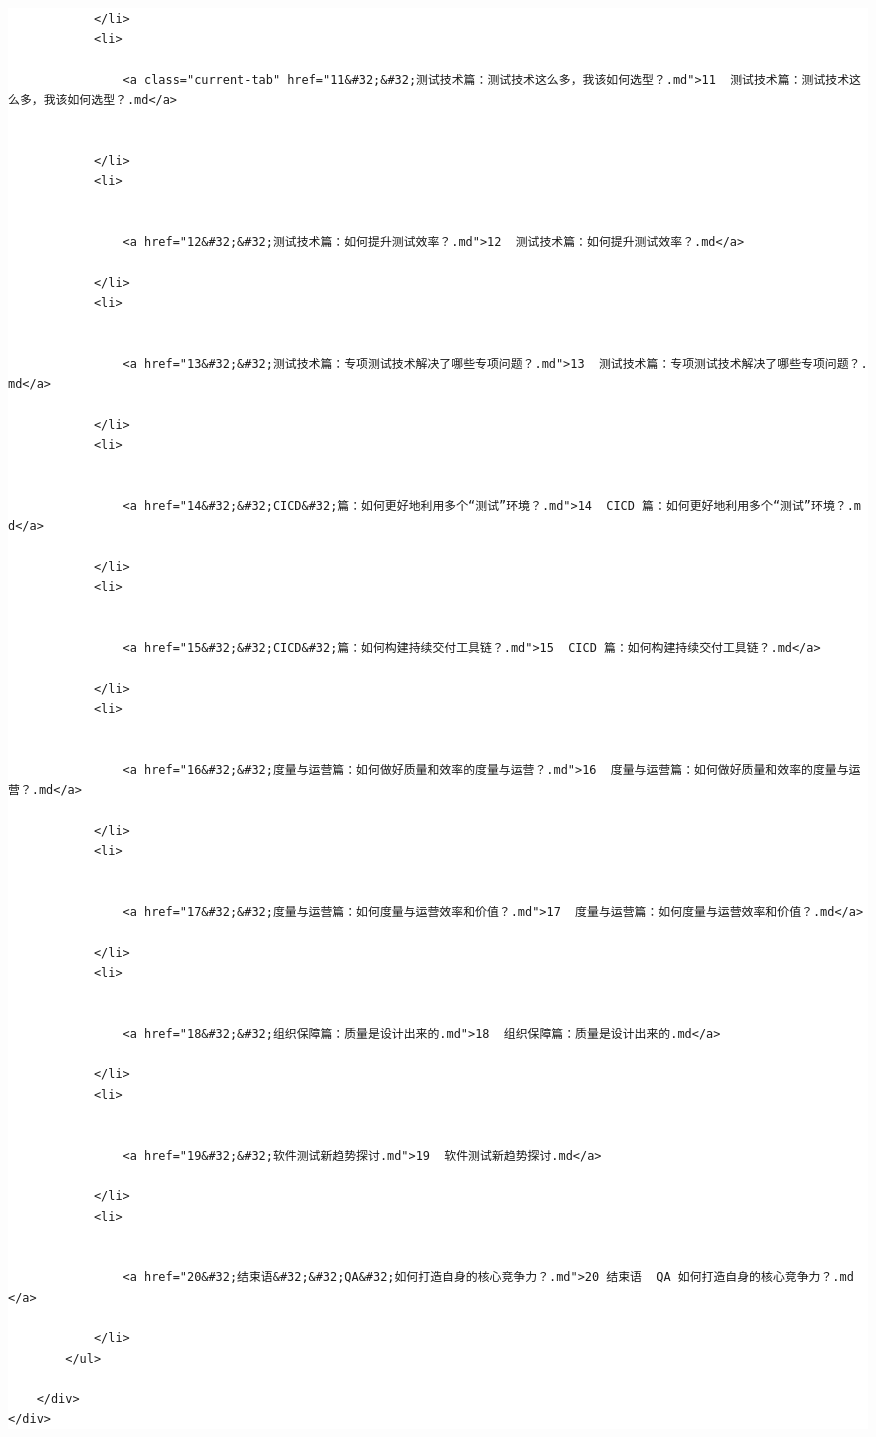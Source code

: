                 </li>
                <li>

                    <a class="current-tab" href="11&#32;&#32;测试技术篇：测试技术这么多，我该如何选型？.md">11  测试技术篇：测试技术这么多，我该如何选型？.md</a>
                    

                </li>
                <li>

                    
                    <a href="12&#32;&#32;测试技术篇：如何提升测试效率？.md">12  测试技术篇：如何提升测试效率？.md</a>

                </li>
                <li>

                    
                    <a href="13&#32;&#32;测试技术篇：专项测试技术解决了哪些专项问题？.md">13  测试技术篇：专项测试技术解决了哪些专项问题？.md</a>

                </li>
                <li>

                    
                    <a href="14&#32;&#32;CICD&#32;篇：如何更好地利用多个“测试”环境？.md">14  CICD 篇：如何更好地利用多个“测试”环境？.md</a>

                </li>
                <li>

                    
                    <a href="15&#32;&#32;CICD&#32;篇：如何构建持续交付工具链？.md">15  CICD 篇：如何构建持续交付工具链？.md</a>

                </li>
                <li>

                    
                    <a href="16&#32;&#32;度量与运营篇：如何做好质量和效率的度量与运营？.md">16  度量与运营篇：如何做好质量和效率的度量与运营？.md</a>

                </li>
                <li>

                    
                    <a href="17&#32;&#32;度量与运营篇：如何度量与运营效率和价值？.md">17  度量与运营篇：如何度量与运营效率和价值？.md</a>

                </li>
                <li>

                    
                    <a href="18&#32;&#32;组织保障篇：质量是设计出来的.md">18  组织保障篇：质量是设计出来的.md</a>

                </li>
                <li>

                    
                    <a href="19&#32;&#32;软件测试新趋势探讨.md">19  软件测试新趋势探讨.md</a>

                </li>
                <li>

                    
                    <a href="20&#32;结束语&#32;&#32;QA&#32;如何打造自身的核心竞争力？.md">20 结束语  QA 如何打造自身的核心竞争力？.md</a>

                </li>
            </ul>

        </div>
    </div>
